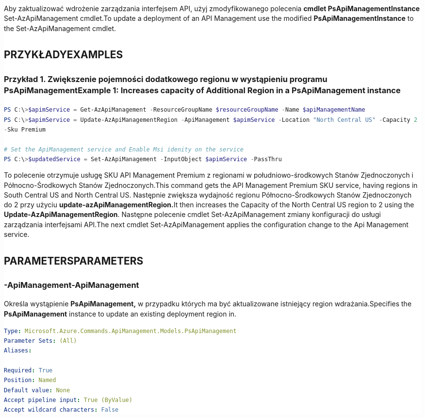 <span data-ttu-id="dcaa0-108">Aby zaktualizować wdrożenie zarządzania interfejsem API, użyj zmodyfikowanego polecenia **cmdlet PsApiManagementInstance** Set-AzApiManagement cmdlet.</span><span class="sxs-lookup"><span data-stu-id="dcaa0-108">To update a deployment of an API Management use the modified **PsApiManagementInstance** to the Set-AzApiManagement cmdlet.</span></span>

## <span data-ttu-id="dcaa0-109">PRZYKŁADY</span><span class="sxs-lookup"><span data-stu-id="dcaa0-109">EXAMPLES</span></span>

### <span data-ttu-id="dcaa0-110">Przykład 1. Zwiększenie pojemności dodatkowego regionu w wystąpieniu programu PsApiManagement</span><span class="sxs-lookup"><span data-stu-id="dcaa0-110">Example 1: Increases capacity of Additional Region in a PsApiManagement instance</span></span>
```powershell
PS C:\>$apimService = Get-AzApiManagement -ResourceGroupName $resourceGroupName -Name $apiManagementName
PS C:\>$apimService = Update-AzApiManagementRegion -ApiManagement $apimService -Location "North Central US" -Capacity 2 -Sku Premium

# Set the ApiManagement service and Enable Msi idenity on the service
PS C:\>$updatedService = Set-AzApiManagement -InputObject $apimService -PassThru
```

<span data-ttu-id="dcaa0-111">To polecenie otrzymuje usługę SKU API Management Premium z regionami w południowo-środkowych Stanów Zjednoczonych i Północno-Środkowych Stanów Zjednoczonych.</span><span class="sxs-lookup"><span data-stu-id="dcaa0-111">This command gets the API Management Premium SKU service, having regions in South Central US and North Central US.</span></span> <span data-ttu-id="dcaa0-112">Następnie zwiększa wydajność regionu Północno-Środkowych Stanów Zjednoczonych do 2 przy użyciu **update-azApiManagementRegion.**</span><span class="sxs-lookup"><span data-stu-id="dcaa0-112">It then increases the Capacity of the North Central US region to 2 using the **Update-AzApiManagementRegion**.</span></span> <span data-ttu-id="dcaa0-113">Następne polecenie cmdlet Set-AzApiManagement zmiany konfiguracji do usługi zarządzania interfejsami API.</span><span class="sxs-lookup"><span data-stu-id="dcaa0-113">The next cmdlet Set-AzApiManagement applies the configuration change to the Api Management service.</span></span>

## <span data-ttu-id="dcaa0-114">PARAMETERS</span><span class="sxs-lookup"><span data-stu-id="dcaa0-114">PARAMETERS</span></span>

### <span data-ttu-id="dcaa0-115">-ApiManagement</span><span class="sxs-lookup"><span data-stu-id="dcaa0-115">-ApiManagement</span></span>
<span data-ttu-id="dcaa0-116">Określa wystąpienie **PsApiManagement,** w przypadku których ma być aktualizowane istniejący region wdrażania.</span><span class="sxs-lookup"><span data-stu-id="dcaa0-116">Specifies the **PsApiManagement** instance to update an existing deployment region in.</span></span>

```yaml
Type: Microsoft.Azure.Commands.ApiManagement.Models.PsApiManagement
Parameter Sets: (All)
Aliases:

Required: True
Position: Named
Default value: None
Accept pipeline input: True (ByValue)
Accept wildcard characters: False
```
